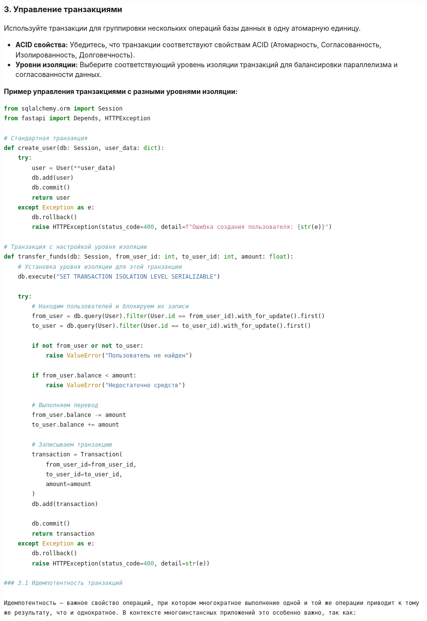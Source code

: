 ### 3. Управление транзакциями

Используйте транзакции для группировки нескольких операций базы данных в одну атомарную единицу.

*   **ACID свойства:** Убедитесь, что транзакции соответствуют свойствам ACID (Атомарность, Согласованность, Изолированность, Долговечность).
*   **Уровни изоляции:** Выберите соответствующий уровень изоляции транзакций для балансировки параллелизма и согласованности данных.

**Пример управления транзакциями с разными уровнями изоляции:**

```python
from sqlalchemy.orm import Session
from fastapi import Depends, HTTPException

# Стандартная транзакция
def create_user(db: Session, user_data: dict):
    try:
        user = User(**user_data)
        db.add(user)
        db.commit()
        return user
    except Exception as e:
        db.rollback()
        raise HTTPException(status_code=400, detail=f"Ошибка создания пользователя: {str(e)}")

# Транзакция с настройкой уровня изоляции
def transfer_funds(db: Session, from_user_id: int, to_user_id: int, amount: float):
    # Установка уровня изоляции для этой транзакции
    db.execute("SET TRANSACTION ISOLATION LEVEL SERIALIZABLE")
    
    try:
        # Находим пользователей и блокируем их записи
        from_user = db.query(User).filter(User.id == from_user_id).with_for_update().first()
        to_user = db.query(User).filter(User.id == to_user_id).with_for_update().first()
        
        if not from_user or not to_user:
            raise ValueError("Пользователь не найден")
        
        if from_user.balance < amount:
            raise ValueError("Недостаточно средств")
        
        # Выполняем перевод
        from_user.balance -= amount
        to_user.balance += amount
        
        # Записываем транзакцию
        transaction = Transaction(
            from_user_id=from_user_id,
            to_user_id=to_user_id,
            amount=amount
        )
        db.add(transaction)
        
        db.commit()
        return transaction
    except Exception as e:
        db.rollback()
        raise HTTPException(status_code=400, detail=str(e))

### 3.1 Идемпотентность транзакций

Идемпотентность — важное свойство операций, при котором многократное выполнение одной и той же операции приводит к тому же результату, что и однократное. В контексте многоинстансных приложений это особенно важно, так как:
```